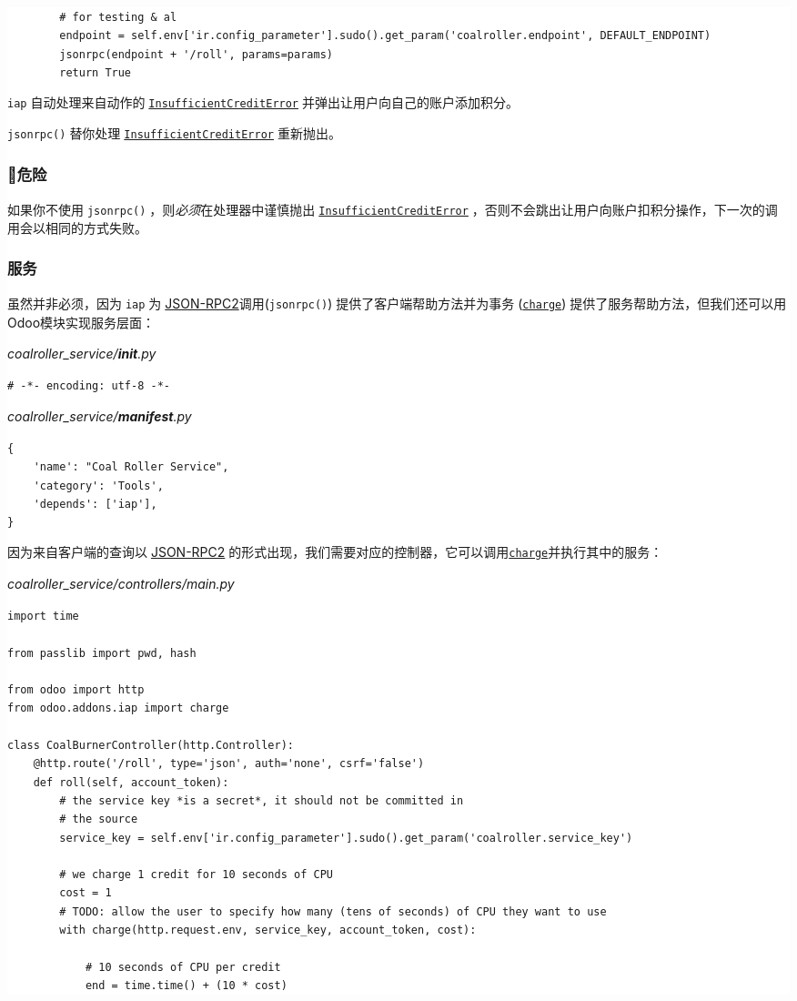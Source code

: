 ```
        # for testing & al
        endpoint = self.env['ir.config_parameter'].sudo().get_param('coalroller.endpoint', DEFAULT_ENDPOINT)
        jsonrpc(endpoint + '/roll', params=params)
        return True
```

`iap` 自动处理来自动作的 [`InsufficientCreditError`](https://alanhou.org/odoo-13-in-app-purchase/#odoo.addons.iap.models.iap.InsufficientCreditError) 并弹出让用户向自己的账户添加积分。

`jsonrpc()` 替你处理 [`InsufficientCreditError`](https://alanhou.org/odoo-13-in-app-purchase/#odoo.addons.iap.models.iap.InsufficientCreditError) 重新抛出。

### 🚫危险

如果你不使用 `jsonrpc()` ，则*必须*在处理器中谨慎抛出 [`InsufficientCreditError`](https://alanhou.org/odoo-13-in-app-purchase/#odoo.addons.iap.models.iap.InsufficientCreditError) ，否则不会跳出让用户向账户扣积分操作，下一次的调用会以相同的方式失败。



### 服务

虽然并非必须，因为 `iap` 为 [JSON-RPC2](https://www.jsonrpc.org/specification)调用(`jsonrpc()`) 提供了客户端帮助方法并为事务 ([`charge`](https://alanhou.org/odoo-13-in-app-purchase/#odoo.addons.iap.models.iap.charge)) 提供了服务帮助方法，但我们还可以用 Odoo模块实现服务层面：

*coalroller_service/__init__.py*

```
# -*- encoding: utf-8 -*-
```

*coalroller_service/__manifest__.py*

```
{
    'name': "Coal Roller Service",
    'category': 'Tools',
    'depends': ['iap'],
}
```

因为来自客户端的查询以 [JSON-RPC2](https://www.jsonrpc.org/specification) 的形式出现，我们需要对应的控制器，它可以调用[`charge`](https://alanhou.org/odoo-13-in-app-purchase/#odoo.addons.iap.models.iap.charge)并执行其中的服务：

*coalroller_service/controllers/main.py*

```
import time

from passlib import pwd, hash

from odoo import http
from odoo.addons.iap import charge

class CoalBurnerController(http.Controller):
    @http.route('/roll', type='json', auth='none', csrf='false')
    def roll(self, account_token):
        # the service key *is a secret*, it should not be committed in
        # the source
        service_key = self.env['ir.config_parameter'].sudo().get_param('coalroller.service_key')

        # we charge 1 credit for 10 seconds of CPU
        cost = 1
        # TODO: allow the user to specify how many (tens of seconds) of CPU they want to use
        with charge(http.request.env, service_key, account_token, cost):

            # 10 seconds of CPU per credit
            end = time.time() + (10 * cost)
```